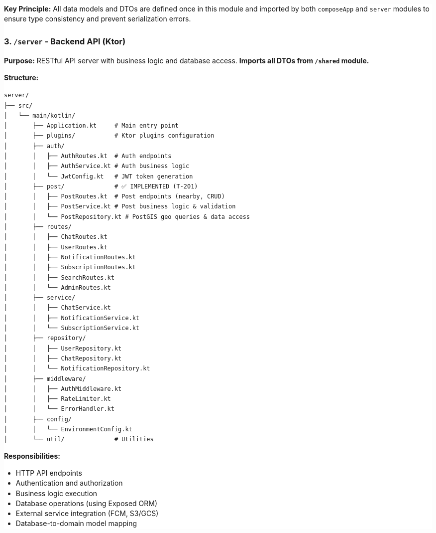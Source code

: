 **Key Principle:** All data models and DTOs are defined once in this module and imported by both `composeApp` and `server` modules to ensure type consistency and prevent serialization errors.

### 3. `/server` - Backend API (Ktor)

**Purpose:** RESTful API server with business logic and database access. **Imports all DTOs from `/shared` module.**

**Structure:**
```
server/
├── src/
│   └── main/kotlin/
│       ├── Application.kt     # Main entry point
│       ├── plugins/           # Ktor plugins configuration
│       ├── auth/
│       │   ├── AuthRoutes.kt  # Auth endpoints
│       │   ├── AuthService.kt # Auth business logic
│       │   └── JwtConfig.kt   # JWT token generation
│       ├── post/              # ✅ IMPLEMENTED (T-201)
│       │   ├── PostRoutes.kt  # Post endpoints (nearby, CRUD)
│       │   ├── PostService.kt # Post business logic & validation
│       │   └── PostRepository.kt # PostGIS geo queries & data access
│       ├── routes/
│       │   ├── ChatRoutes.kt
│       │   ├── UserRoutes.kt
│       │   ├── NotificationRoutes.kt
│       │   ├── SubscriptionRoutes.kt
│       │   ├── SearchRoutes.kt
│       │   └── AdminRoutes.kt
│       ├── service/
│       │   ├── ChatService.kt
│       │   ├── NotificationService.kt
│       │   └── SubscriptionService.kt
│       ├── repository/
│       │   ├── UserRepository.kt
│       │   ├── ChatRepository.kt
│       │   └── NotificationRepository.kt
│       ├── middleware/
│       │   ├── AuthMiddleware.kt
│       │   ├── RateLimiter.kt
│       │   └── ErrorHandler.kt
│       ├── config/
│       │   └── EnvironmentConfig.kt
│       └── util/              # Utilities
```

**Responsibilities:**
- HTTP API endpoints
- Authentication and authorization
- Business logic execution
- Database operations (using Exposed ORM)
- External service integration (FCM, S3/GCS)
- Database-to-domain model mapping
